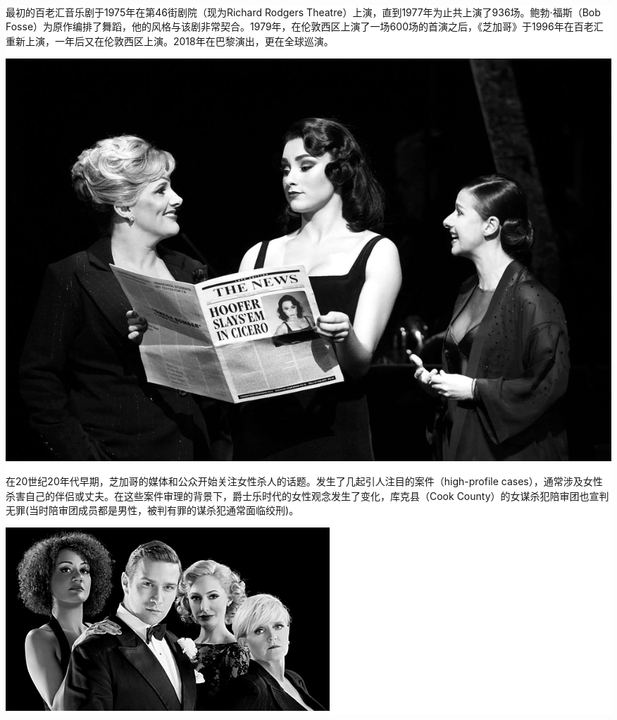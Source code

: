 最初的百老汇音乐剧于1975年在第46街剧院（现为Richard Rodgers Theatre）上演，直到1977年为止共上演了936场。鲍勃·福斯（Bob Fosse）为原作编排了舞蹈，他的风格与该剧非常契合。1979年，在伦敦西区上演了一场600场的首演之后，《芝加哥》于1996年在百老汇重新上演，一年后又在伦敦西区上演。2018年在巴黎演出，更在全球巡演。  

![T-3](\images\handouts\part3\chapter3-3\T-3.jpg)  

在20世纪20年代早期，芝加哥的媒体和公众开始关注女性杀人的话题。发生了几起引人注目的案件（high-profile cases），通常涉及女性杀害自己的伴侣或丈夫。在这些案件审理的背景下，爵士乐时代的女性观念发生了变化，库克县（Cook County）的女谋杀犯陪审团也宣判无罪(当时陪审团成员都是男性，被判有罪的谋杀犯通常面临绞刑)。  

![T-4](\images\handouts\part3\chapter3-3\T-4.jpg)  
